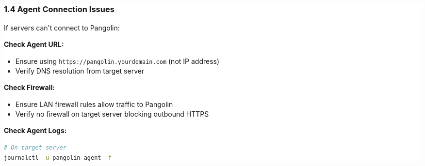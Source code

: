 ### 1.4 Agent Connection Issues

If servers can't connect to Pangolin:

**Check Agent URL:**
- Ensure using `https://pangolin.yourdomain.com` (not IP address)
- Verify DNS resolution from target server

**Check Firewall:**
- Ensure LAN firewall rules allow traffic to Pangolin
- Verify no firewall on target server blocking outbound HTTPS

**Check Agent Logs:**
```bash
# On target server
journalctl -u pangolin-agent -f
```